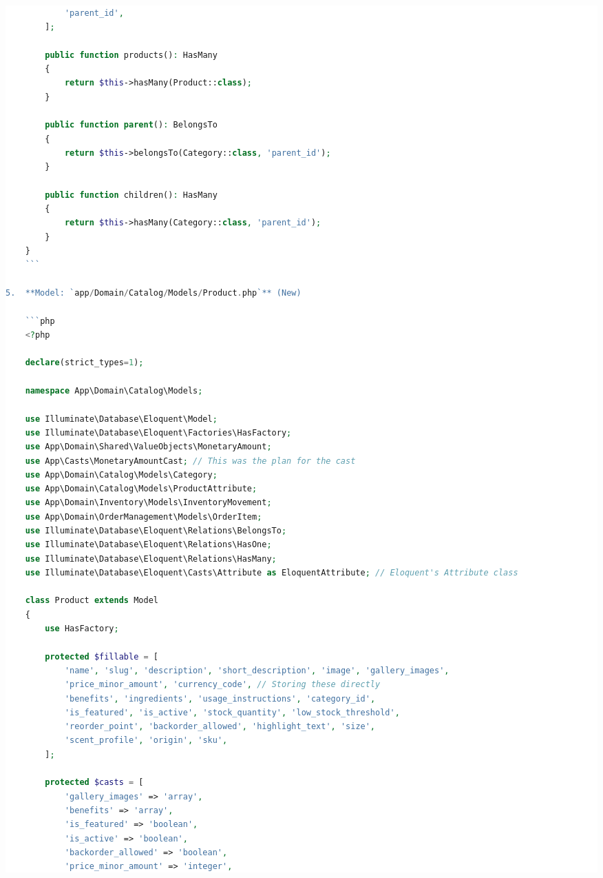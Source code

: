 ```php
            'parent_id',
        ];

        public function products(): HasMany
        {
            return $this->hasMany(Product::class);
        }

        public function parent(): BelongsTo
        {
            return $this->belongsTo(Category::class, 'parent_id');
        }

        public function children(): HasMany
        {
            return $this->hasMany(Category::class, 'parent_id');
        }
    }
    ```

5.  **Model: `app/Domain/Catalog/Models/Product.php`** (New)

    ```php
    <?php

    declare(strict_types=1);

    namespace App\Domain\Catalog\Models;

    use Illuminate\Database\Eloquent\Model;
    use Illuminate\Database\Eloquent\Factories\HasFactory;
    use App\Domain\Shared\ValueObjects\MonetaryAmount;
    use App\Casts\MonetaryAmountCast; // This was the plan for the cast
    use App\Domain\Catalog\Models\Category;
    use App\Domain\Catalog\Models\ProductAttribute;
    use App\Domain\Inventory\Models\InventoryMovement;
    use App\Domain\OrderManagement\Models\OrderItem;
    use Illuminate\Database\Eloquent\Relations\BelongsTo;
    use Illuminate\Database\Eloquent\Relations\HasOne;
    use Illuminate\Database\Eloquent\Relations\HasMany;
    use Illuminate\Database\Eloquent\Casts\Attribute as EloquentAttribute; // Eloquent's Attribute class

    class Product extends Model
    {
        use HasFactory;

        protected $fillable = [
            'name', 'slug', 'description', 'short_description', 'image', 'gallery_images',
            'price_minor_amount', 'currency_code', // Storing these directly
            'benefits', 'ingredients', 'usage_instructions', 'category_id',
            'is_featured', 'is_active', 'stock_quantity', 'low_stock_threshold',
            'reorder_point', 'backorder_allowed', 'highlight_text', 'size',
            'scent_profile', 'origin', 'sku',
        ];

        protected $casts = [
            'gallery_images' => 'array',
            'benefits' => 'array',
            'is_featured' => 'boolean',
            'is_active' => 'boolean',
            'backorder_allowed' => 'boolean',
            'price_minor_amount' => 'integer',
```